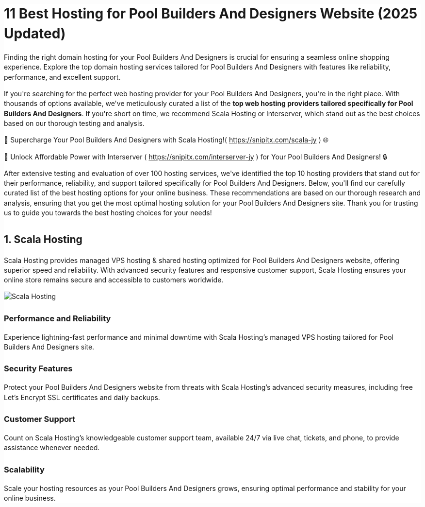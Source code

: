 # 11 Best Hosting for Pool Builders And Designers Website (2025 Updated)

Finding the right domain hosting for your Pool Builders And Designers is crucial for ensuring a seamless online shopping experience. Explore the top domain hosting services tailored for Pool Builders And Designers with features like reliability, performance, and excellent support.

If you're searching for the perfect web hosting provider for your Pool Builders And Designers, you're in the right place. With thousands of options available, we've meticulously curated a list of the **top web hosting providers tailored specifically for Pool Builders And Designers**. If you're short on time, we recommend Scala Hosting or Interserver, which stand out as the best choices based on our thorough testing and analysis.

🚀 Supercharge Your Pool Builders And Designers with Scala Hosting!( https://snipitx.com/scala-jy ) 🌐 

💸 Unlock Affordable Power with Interserver ( https://snipitx.com/interserver-jy ) for Your Pool Builders And Designers! 🔒

After extensive testing and evaluation of over 100 hosting services, we've identified the top 10 hosting providers that stand out for their performance, reliability, and support tailored specifically for Pool Builders And Designers. Below, you'll find our carefully curated list of the best hosting options for your online business. These recommendations are based on our thorough research and analysis, ensuring that you get the most optimal hosting solution for your Pool Builders And Designers site. Thank you for trusting us to guide you towards the best hosting choices for your needs!

## 1. Scala Hosting

Scala Hosting provides managed VPS hosting & shared hosting optimized for Pool Builders And Designers website, offering superior speed and reliability. With advanced security features and responsive customer support, Scala Hosting ensures your online store remains secure and accessible to customers worldwide.

![Scala Hosting](https://i.imgur.com/uJ5JIK3.png "Scala Web Hosting")

### Performance and Reliability
Experience lightning-fast performance and minimal downtime with Scala Hosting’s managed VPS hosting tailored for Pool Builders And Designers site.

### Security Features
Protect your Pool Builders And Designers website from threats with Scala Hosting’s advanced security measures, including free Let’s Encrypt SSL certificates and daily backups.

### Customer Support
Count on Scala Hosting’s knowledgeable customer support team, available 24/7 via live chat, tickets, and phone, to provide assistance whenever needed.

### Scalability
Scale your hosting resources as your Pool Builders And Designers grows, ensuring optimal performance and stability for your online business.
